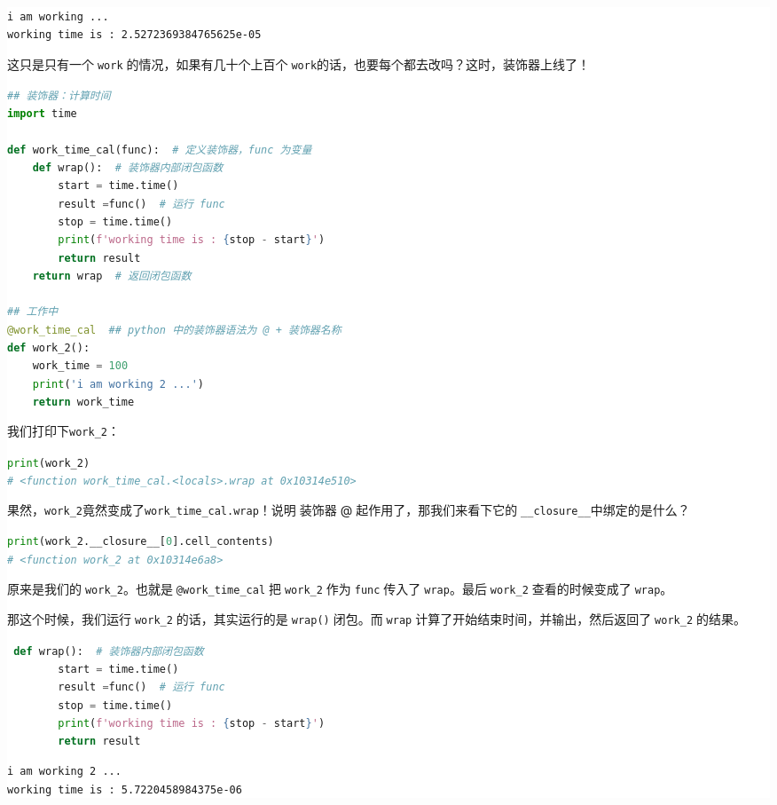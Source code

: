 ```shell
i am working ...
working time is : 2.5272369384765625e-05
```

这只是只有一个 ```work``` 的情况，如果有几十个上百个 ```work```的话，也要每个都去改吗？这时，装饰器上线了！

```python
## 装饰器：计算时间
import time

def work_time_cal(func):  # 定义装饰器，func 为变量
    def wrap():  # 装饰器内部闭包函数
        start = time.time()
        result =func()  # 运行 func
        stop = time.time()
        print(f'working time is : {stop - start}')
        return result
    return wrap  # 返回闭包函数

## 工作中
@work_time_cal  ## python 中的装饰器语法为 @ + 装饰器名称
def work_2():
    work_time = 100
    print('i am working 2 ...')
    return work_time
```

我们打印下```work_2```：

```python
print(work_2)
# <function work_time_cal.<locals>.wrap at 0x10314e510>
```

果然，```work_2```竟然变成了```work_time_cal.wrap```！说明 装饰器 @ 起作用了，那我们来看下它的 ```__closure__```中绑定的是什么？
```python
print(work_2.__closure__[0].cell_contents)
# <function work_2 at 0x10314e6a8>
```
原来是我们的 ```work_2```。也就是 ```@work_time_cal``` 把 ```work_2``` 作为 ```func``` 传入了 ```wrap```。最后 ```work_2``` 查看的时候变成了 ```wrap```。

那这个时候，我们运行 ```work_2``` 的话，其实运行的是 ```wrap()``` 闭包。而 ```wrap``` 计算了开始结束时间，并输出，然后返回了 ```work_2``` 的结果。

```python
 def wrap():  # 装饰器内部闭包函数
        start = time.time()
        result =func()  # 运行 func
        stop = time.time()
        print(f'working time is : {stop - start}')
        return result
```

```shell
i am working 2 ...
working time is : 5.7220458984375e-06
```
